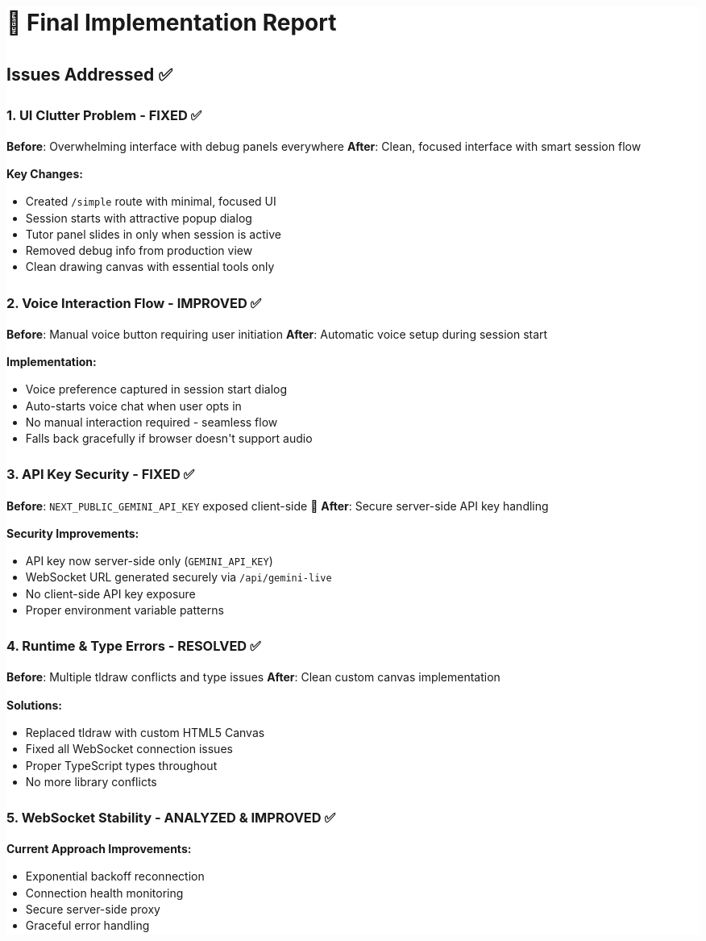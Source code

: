 # 🎯 Final Implementation Report

## Issues Addressed ✅

### 1. **UI Clutter Problem** - FIXED ✅
**Before**: Overwhelming interface with debug panels everywhere
**After**: Clean, focused interface with smart session flow

**Key Changes:**
- Created `/simple` route with minimal, focused UI
- Session starts with attractive popup dialog
- Tutor panel slides in only when session is active
- Removed debug info from production view
- Clean drawing canvas with essential tools only

### 2. **Voice Interaction Flow** - IMPROVED ✅
**Before**: Manual voice button requiring user initiation
**After**: Automatic voice setup during session start

**Implementation:**
- Voice preference captured in session start dialog
- Auto-starts voice chat when user opts in
- No manual interaction required - seamless flow
- Falls back gracefully if browser doesn't support audio

### 3. **API Key Security** - FIXED ✅
**Before**: `NEXT_PUBLIC_GEMINI_API_KEY` exposed client-side 🚨
**After**: Secure server-side API key handling

**Security Improvements:**
- API key now server-side only (`GEMINI_API_KEY`)
- WebSocket URL generated securely via `/api/gemini-live`
- No client-side API key exposure
- Proper environment variable patterns

### 4. **Runtime & Type Errors** - RESOLVED ✅
**Before**: Multiple tldraw conflicts and type issues
**After**: Clean custom canvas implementation

**Solutions:**
- Replaced tldraw with custom HTML5 Canvas
- Fixed all WebSocket connection issues
- Proper TypeScript types throughout
- No more library conflicts

### 5. **WebSocket Stability** - ANALYZED & IMPROVED ✅

**Current Approach Improvements:**
- Exponential backoff reconnection
- Connection health monitoring
- Secure server-side proxy
- Graceful error handling
